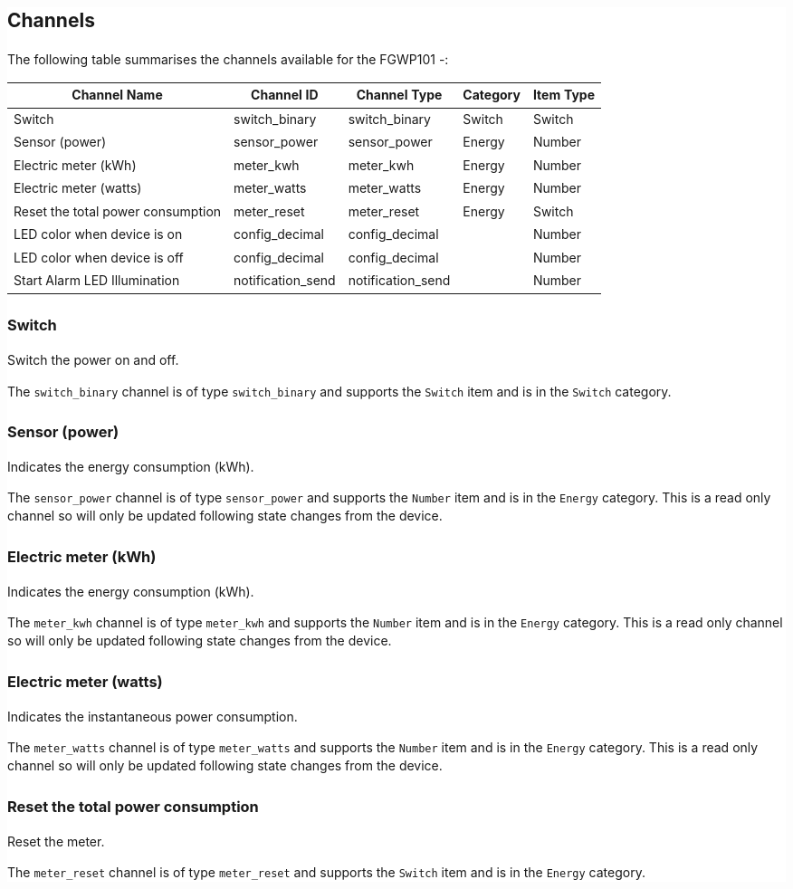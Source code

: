 ## Channels

The following table summarises the channels available for the FGWP101 -:

| Channel Name | Channel ID | Channel Type | Category | Item Type |
|--------------|------------|--------------|----------|-----------|
| Switch | switch_binary | switch_binary | Switch | Switch | 
| Sensor (power) | sensor_power | sensor_power | Energy | Number | 
| Electric meter (kWh) | meter_kwh | meter_kwh | Energy | Number | 
| Electric meter (watts) | meter_watts | meter_watts | Energy | Number | 
| Reset the total power consumption | meter_reset | meter_reset | Energy | Switch | 
| LED color when device is on | config_decimal | config_decimal |  | Number | 
| LED color when device is off | config_decimal | config_decimal |  | Number | 
| Start Alarm LED Illumination | notification_send | notification_send |  | Number | 

### Switch
Switch the power on and off.

The ```switch_binary``` channel is of type ```switch_binary``` and supports the ```Switch``` item and is in the ```Switch``` category.

### Sensor (power)
Indicates the energy consumption (kWh).

The ```sensor_power``` channel is of type ```sensor_power``` and supports the ```Number``` item and is in the ```Energy``` category. This is a read only channel so will only be updated following state changes from the device.

### Electric meter (kWh)
Indicates the energy consumption (kWh).

The ```meter_kwh``` channel is of type ```meter_kwh``` and supports the ```Number``` item and is in the ```Energy``` category. This is a read only channel so will only be updated following state changes from the device.

### Electric meter (watts)
Indicates the instantaneous power consumption.

The ```meter_watts``` channel is of type ```meter_watts``` and supports the ```Number``` item and is in the ```Energy``` category. This is a read only channel so will only be updated following state changes from the device.

### Reset the total power consumption
Reset the meter.

The ```meter_reset``` channel is of type ```meter_reset``` and supports the ```Switch``` item and is in the ```Energy``` category.
